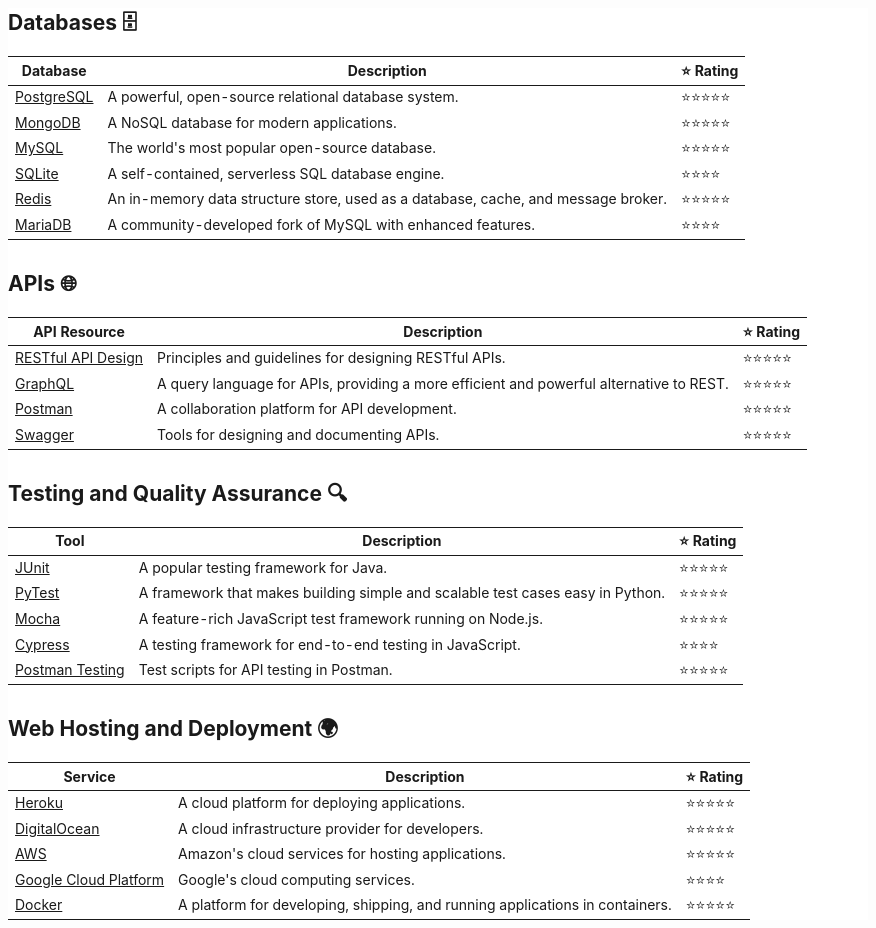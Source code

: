 ## Databases 🗄️

| Database       | Description                                  | ⭐ Rating |
|----------------|----------------------------------------------|----------|
| [PostgreSQL](https://www.postgresql.org/) | A powerful, open-source relational database system. | ⭐⭐⭐⭐⭐ |
| [MongoDB](https://www.mongodb.com/) | A NoSQL database for modern applications. | ⭐⭐⭐⭐⭐ |
| [MySQL](https://www.mysql.com/) | The world's most popular open-source database. | ⭐⭐⭐⭐⭐ |
| [SQLite](https://www.sqlite.org/index.html) | A self-contained, serverless SQL database engine. | ⭐⭐⭐⭐ |
| [Redis](https://redis.io/) | An in-memory data structure store, used as a database, cache, and message broker. | ⭐⭐⭐⭐⭐ |
| [MariaDB](https://mariadb.org/) | A community-developed fork of MySQL with enhanced features. | ⭐⭐⭐⭐ |

## APIs 🌐

| API Resource   | Description                                  | ⭐ Rating |
|----------------|----------------------------------------------|----------|
| [RESTful API Design](https://restfulapi.net/) | Principles and guidelines for designing RESTful APIs. | ⭐⭐⭐⭐⭐ |
| [GraphQL](https://graphql.org/) | A query language for APIs, providing a more efficient and powerful alternative to REST. | ⭐⭐⭐⭐⭐ |
| [Postman](https://www.postman.com/) | A collaboration platform for API development. | ⭐⭐⭐⭐⭐ |
| [Swagger](https://swagger.io/) | Tools for designing and documenting APIs. | ⭐⭐⭐⭐⭐ |

## Testing and Quality Assurance 🔍

| Tool           | Description                                  | ⭐ Rating |
|----------------|----------------------------------------------|----------|
| [JUnit](https://junit.org/junit5/) | A popular testing framework for Java. | ⭐⭐⭐⭐⭐ |
| [PyTest](https://docs.pytest.org/en/stable/) | A framework that makes building simple and scalable test cases easy in Python. | ⭐⭐⭐⭐⭐ |
| [Mocha](https://mochajs.org/) | A feature-rich JavaScript test framework running on Node.js. | ⭐⭐⭐⭐⭐ |
| [Cypress](https://www.cypress.io/) | A testing framework for end-to-end testing in JavaScript. | ⭐⭐⭐⭐ |
| [Postman Testing](https://learning.postman.com/docs/writing-scripts/script-references/test-script-references/) | Test scripts for API testing in Postman. | ⭐⭐⭐⭐⭐ |

## Web Hosting and Deployment 🌍

| Service        | Description                                  | ⭐ Rating |
|----------------|----------------------------------------------|----------|
| [Heroku](https://www.heroku.com/) | A cloud platform for deploying applications. | ⭐⭐⭐⭐⭐ |
| [DigitalOcean](https://www.digitalocean.com/) | A cloud infrastructure provider for developers. | ⭐⭐⭐⭐⭐ |
| [AWS](https://aws.amazon.com/) | Amazon's cloud services for hosting applications. | ⭐⭐⭐⭐⭐ |
| [Google Cloud Platform](https://cloud.google.com/) | Google's cloud computing services. | ⭐⭐⭐⭐ |
| [Docker](https://www.docker.com/) | A platform for developing, shipping, and running applications in containers. | ⭐⭐⭐⭐⭐ |
